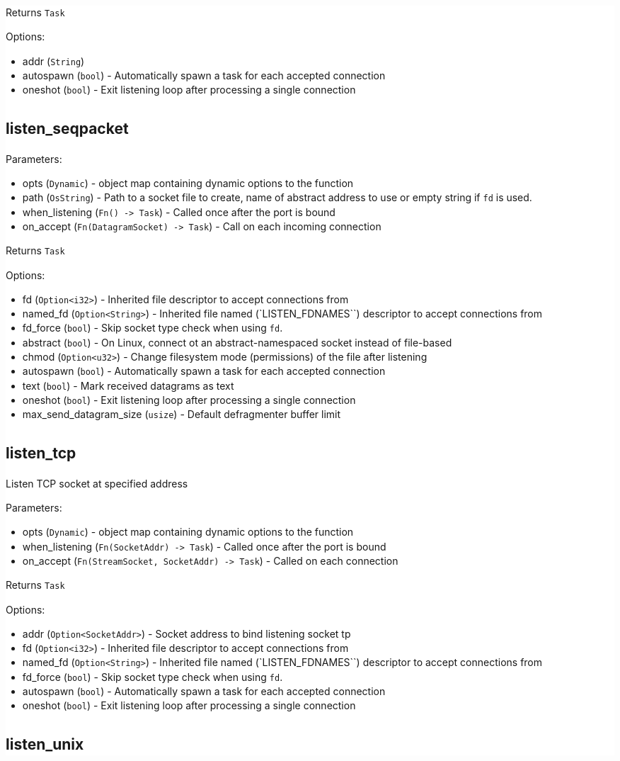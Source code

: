 Returns `Task`

Options:

* addr (`String`)
* autospawn (`bool`) - Automatically spawn a task for each accepted connection
* oneshot (`bool`) - Exit listening loop after processing a single connection

## listen_seqpacket

Parameters:

* opts (`Dynamic`) - object map containing dynamic options to the function
* path (`OsString`) - Path to a socket file to create, name of abstract address to use or empty string if `fd` is used.
* when_listening (`Fn() -> Task`) - Called once after the port is bound
* on_accept (`Fn(DatagramSocket) -> Task`) - Call on each incoming connection

Returns `Task`

Options:

* fd (`Option<i32>`) - Inherited file descriptor to accept connections from
* named_fd (`Option<String>`) - Inherited file named (`LISTEN_FDNAMES``) descriptor to accept connections from
* fd_force (`bool`) - Skip socket type check when using `fd`.
* abstract (`bool`) - On Linux, connect ot an abstract-namespaced socket instead of file-based
* chmod (`Option<u32>`) - Change filesystem mode (permissions) of the file after listening
* autospawn (`bool`) - Automatically spawn a task for each accepted connection
* text (`bool`) - Mark received datagrams as text
* oneshot (`bool`) - Exit listening loop after processing a single connection
* max_send_datagram_size (`usize`) - Default defragmenter buffer limit

## listen_tcp

Listen TCP socket at specified address

Parameters:

* opts (`Dynamic`) - object map containing dynamic options to the function
* when_listening (`Fn(SocketAddr) -> Task`) - Called once after the port is bound
* on_accept (`Fn(StreamSocket, SocketAddr) -> Task`) - Called on each connection

Returns `Task`

Options:

* addr (`Option<SocketAddr>`) - Socket address to bind listening socket tp
* fd (`Option<i32>`) - Inherited file descriptor to accept connections from
* named_fd (`Option<String>`) - Inherited file named (`LISTEN_FDNAMES``) descriptor to accept connections from
* fd_force (`bool`) - Skip socket type check when using `fd`.
* autospawn (`bool`) - Automatically spawn a task for each accepted connection
* oneshot (`bool`) - Exit listening loop after processing a single connection

## listen_unix
